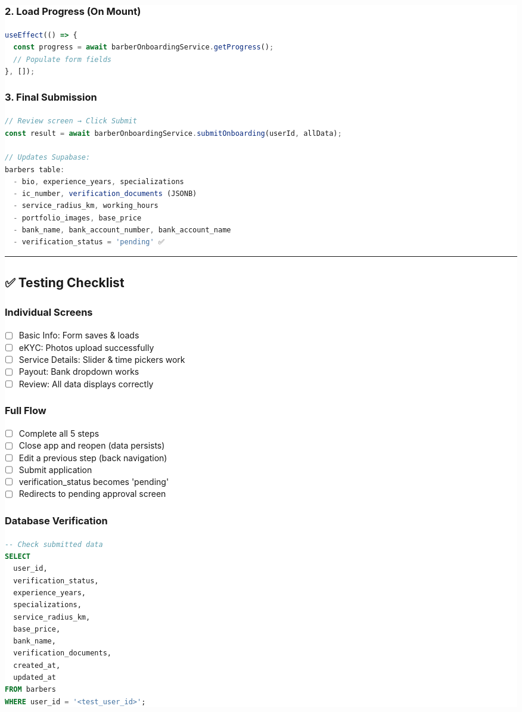 ### 2. Load Progress (On Mount)
```typescript
useEffect(() => {
  const progress = await barberOnboardingService.getProgress();
  // Populate form fields
}, []);
```

### 3. Final Submission
```typescript
// Review screen → Click Submit
const result = await barberOnboardingService.submitOnboarding(userId, allData);

// Updates Supabase:
barbers table:
  - bio, experience_years, specializations
  - ic_number, verification_documents (JSONB)
  - service_radius_km, working_hours
  - portfolio_images, base_price
  - bank_name, bank_account_number, bank_account_name
  - verification_status = 'pending' ✅
```

---

## ✅ Testing Checklist

### Individual Screens
- [ ] Basic Info: Form saves & loads
- [ ] eKYC: Photos upload successfully
- [ ] Service Details: Slider & time pickers work
- [ ] Payout: Bank dropdown works
- [ ] Review: All data displays correctly

### Full Flow
- [ ] Complete all 5 steps
- [ ] Close app and reopen (data persists)
- [ ] Edit a previous step (back navigation)
- [ ] Submit application
- [ ] verification_status becomes 'pending'
- [ ] Redirects to pending approval screen

### Database Verification
```sql
-- Check submitted data
SELECT 
  user_id,
  verification_status,
  experience_years,
  specializations,
  service_radius_km,
  base_price,
  bank_name,
  verification_documents,
  created_at,
  updated_at
FROM barbers
WHERE user_id = '<test_user_id>';
```
